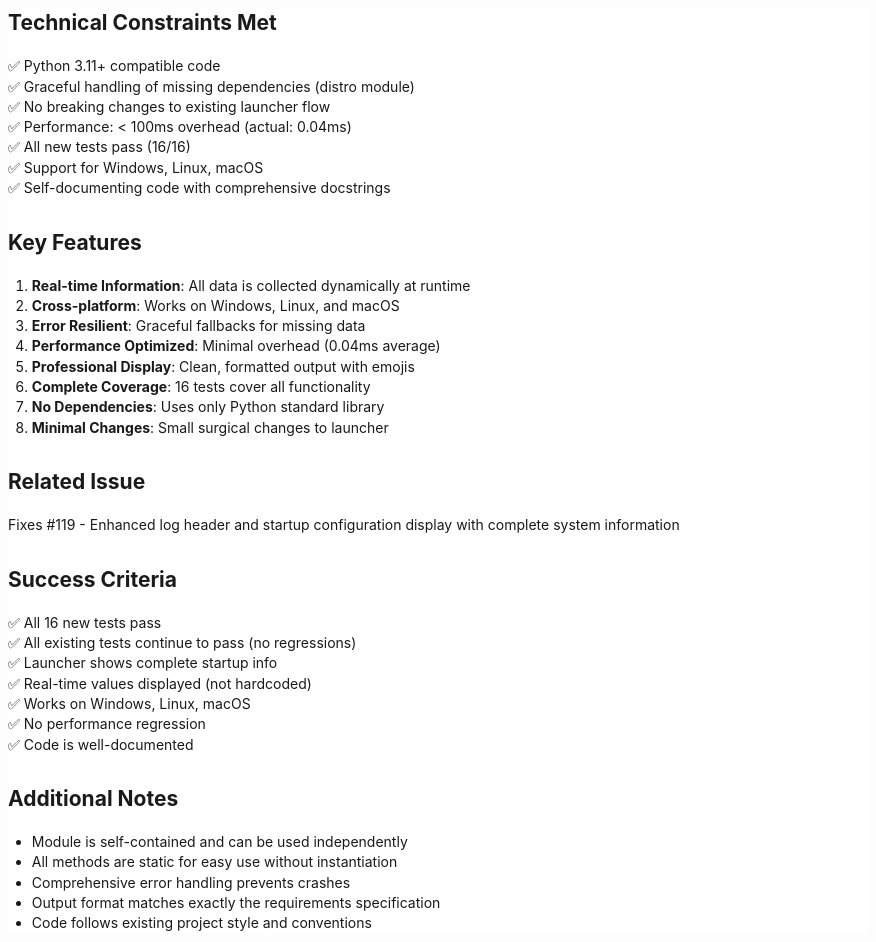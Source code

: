 ## Technical Constraints Met

✅ Python 3.11+ compatible code  
✅ Graceful handling of missing dependencies (distro module)  
✅ No breaking changes to existing launcher flow  
✅ Performance: < 100ms overhead (actual: 0.04ms)  
✅ All new tests pass (16/16)  
✅ Support for Windows, Linux, macOS  
✅ Self-documenting code with comprehensive docstrings  

## Key Features

1. **Real-time Information**: All data is collected dynamically at runtime
2. **Cross-platform**: Works on Windows, Linux, and macOS
3. **Error Resilient**: Graceful fallbacks for missing data
4. **Performance Optimized**: Minimal overhead (0.04ms average)
5. **Professional Display**: Clean, formatted output with emojis
6. **Complete Coverage**: 16 tests cover all functionality
7. **No Dependencies**: Uses only Python standard library
8. **Minimal Changes**: Small surgical changes to launcher

## Related Issue

Fixes #119 - Enhanced log header and startup configuration display with complete system information

## Success Criteria

✅ All 16 new tests pass  
✅ All existing tests continue to pass (no regressions)  
✅ Launcher shows complete startup info  
✅ Real-time values displayed (not hardcoded)  
✅ Works on Windows, Linux, macOS  
✅ No performance regression  
✅ Code is well-documented  

## Additional Notes

- Module is self-contained and can be used independently
- All methods are static for easy use without instantiation
- Comprehensive error handling prevents crashes
- Output format matches exactly the requirements specification
- Code follows existing project style and conventions
